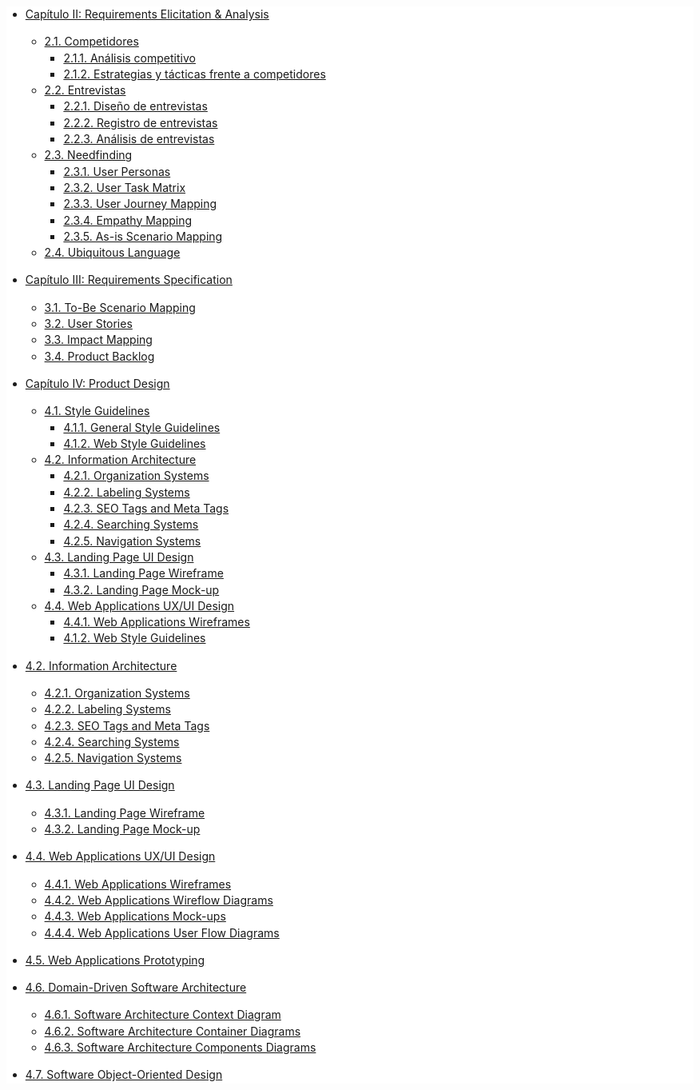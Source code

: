 - [Capítulo II: Requirements Elicitation & Analysis](Chapter-II.md#capítulo-ii-requirements-elicitation-analysis)
  - [2.1. Competidores](Chapter-II.md#21-competidores)
    - [2.1.1. Análisis competitivo](Chapter-II.md#211-análisis-competitivo)
    - [2.1.2. Estrategias y tácticas frente a competidores](Chapter-II.md#212-estrategias-y-tácticas-frente-a-competidores)
  - [2.2. Entrevistas](Chapter-II.md#22-entrevistas)
    - [2.2.1. Diseño de entrevistas](Chapter-II.md#221-diseño-de-entrevistas)
    - [2.2.2. Registro de entrevistas](Chapter-II.md#222-registro-de-entrevistas)
    - [2.2.3. Análisis de entrevistas](Chapter-II.md#223-análisis-de-entrevistas)
  - [2.3. Needfinding](Chapter-II.md#23-needfinding)
    - [2.3.1. User Personas](Chapter-II.md#231-user-personas)
    - [2.3.2. User Task Matrix](Chapter-II.md#232-user-task-matrix)
    - [2.3.3. User Journey Mapping](Chapter-II.md#233-user-journey-mapping)
    - [2.3.4. Empathy Mapping](Chapter-II.md#234-empathy-mapping)
    - [2.3.5. As-is Scenario Mapping](Chapter-II.md#235-as-is-scenario-mapping)
  - [2.4. Ubiquitous Language](Chapter-II.md#24-ubiquitous-language)

- [Capítulo III: Requirements Specification](Chapter-III.md#capítulo-iii-requirements-specification)
  - [3.1. To-Be Scenario Mapping](Chapter-III.md#31-to-be-scenario-mapping)
  - [3.2. User Stories](Chapter-III.md#32-user-stories)
  - [3.3. Impact Mapping](Chapter-III.md#33-impact-mapping)
  - [3.4. Product Backlog](Chapter-III.md#34-product-backlog)

- [Capítulo IV: Product Design](Chapter-IV.md#capítulo-iv-product-design)
  - [4.1. Style Guidelines](Chapter-IV.md#41-style-guidelines)
    - [4.1.1. General Style Guidelines](Chapter-IV.md#411-general-style-guidelines)
    - [4.1.2. Web Style Guidelines](Chapter-IV.md#412-web-style-guidelines)
  - [4.2. Information Architecture](Chapter-IV.md#42-information-architecture)
    - [4.2.1. Organization Systems](Chapter-IV.md#421-organization-systems)
    - [4.2.2. Labeling Systems](Chapter-IV.md#422-labeling-systems)
    - [4.2.3. SEO Tags and Meta Tags](Chapter-IV.md#423-seo-tags-and-meta-tags)
    - [4.2.4. Searching Systems](Chapter-IV.md#424-searching-systems)
    - [4.2.5. Navigation Systems](Chapter-IV.md#425-navigation-systems)
  - [4.3. Landing Page UI Design](Chapter-IV.md#43-landing-page-ui-design)
    - [4.3.1. Landing Page Wireframe](Chapter-IV.md#431-landing-page-wireframe)
    - [4.3.2. Landing Page Mock-up](Chapter-IV.md#432-landing-page-mock-up)
  - [4.4. Web Applications UX/UI Design](Chapter-IV.md#44-web-applications-uxui-design)
    - [4.4.1. Web Applications Wireframes](Chapter-IV.md#441-web-applications-wireframes)
    -  [4.1.2. Web Style Guidelines](/Chapter-IV.md#412-web-style-guidelines)
- [4.2. Information Architecture](/Chapter-IV.md#42-information-architecture)
    - [4.2.1. Organization Systems](/Chapter-IV.md#421-organization-systems)
    - [4.2.2. Labeling Systems](/Chapter-IV.md#422-labeling-systems)
    - [4.2.3. SEO Tags and Meta Tags](/Chapter-IV.md#423-seo-tags-and-meta-tags)
    - [4.2.4. Searching Systems](/Chapter-IV.md#424-searching-systems)
    - [4.2.5. Navigation Systems](/Chapter-IV.md#425-navigation-systems)
- [4.3. Landing Page UI Design](/Chapter-IV.md#43-landing-page-ui-design)
    - [4.3.1. Landing Page Wireframe](/Chapter-IV.md#431-landing-page-wireframe)
    - [4.3.2. Landing Page Mock-up](/Chapter-IV.md#432-landing-page-mock-up)
- [4.4. Web Applications UX/UI Design](/Chapter-IV.md#44-web-applications-uxui-design)
    - [4.4.1. Web Applications Wireframes](/Chapter-IV.md#441-web-applications-wireframes)
    - [4.4.2. Web Applications Wireflow Diagrams](/Chapter-IV.md#442-web-applications-mock-ups)
    - [4.4.3. Web Applications Mock-ups](/Chapter-IV.md#443-web-applications-user-flow-diagrams)
    - [4.4.4. Web Applications User Flow Diagrams](/Chapter-IV.md)
- [4.5. Web Applications Prototyping](/Chapter-IV.md#45-web-applications-prototyping)
- [4.6. Domain-Driven Software Architecture](/Chapter-IV.md#46-domain-driven-software-architecture)
    - [4.6.1. Software Architecture Context Diagram](/Chapter-IV.md#461-software-architecture-context-diagram)
    - [4.6.2. Software Architecture Container Diagrams](/Chapter-IV.md#462-software-architecture-container-diagrams)
    - [4.6.3. Software Architecture Components Diagrams](/Chapter-IV.md#463-software-architecture-components-diagrams)
- [4.7. Software Object-Oriented Design](/Chapter-IV.md#47-software-object-oriented-design)
